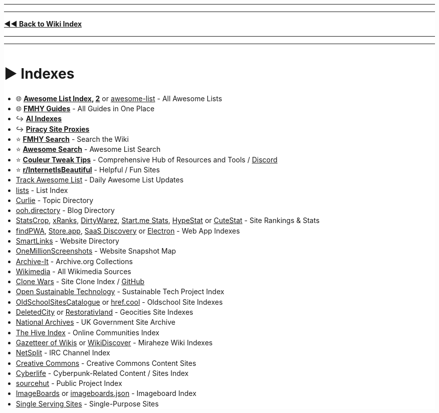 ***
***
**[◄◄ Back to Wiki Index](https://www.reddit.com/r/FREEMEDIAHECKYEAH/wiki/index)**
***
***

# ► Indexes

* 🌐 **[Awesome List Index](https://github.com/sindresorhus/awesome), [2](https://github.com/topics/awesome)** or [awesome-list](https://github.com/topics/awesome-list) - All Awesome Lists
* 🌐 **[FMHY Guides](https://guides.fmhy.lol/)** - All Guides in One Place
* ↪️ **[AI Indexes](https://www.reddit.com/r/FREEMEDIAHECKYEAH/wiki/ai#wiki_.25BA_ai_indexes)**
* ↪️ **[Piracy Site Proxies](https://www.reddit.com/r/FREEMEDIAHECKYEAH/wiki/storage#wiki_piracy_site_proxies)**
* ⭐ **[FMHY Search](https://www.reddit.com/r/FREEMEDIAHECKYEAH/comments/105xraz/howto_search_fmhy/)** - Search the Wiki
* ⭐ **[Awesome Search](https://awesomelists.top/)** - Awesome List Search
* ⭐ **[Couleur Tweak Tips](https://ctt.cx/)** - Comprehensive Hub of Resources and Tools / [Discord](https://discord.gg/CTT)
* ⭐ **[r/InternetIsBeautiful](https://reddit.com/r/InternetIsBeautiful)** - Helpful / Fun Sites
* [Track Awesome List](https://www.trackawesomelist.com/) - Daily Awesome List Updates
* [lists](https://github.com/jnv/lists) - List Index
* [Curlie](https://curlie.org/) - Topic Directory
* [ooh.directory](https://ooh.directory/) - Blog Directory
* [StatsCrop](https://www.statscrop.com/websites/top-sites/), [xRanks](https://xranks.com/), [DirtyWarez](https://dirtywarez.org/), [Start.me Stats](https://start.me/sites/int), [HypeStat](https://hypestat.com/) or [CuteStat](https://www.cutestat.com/) - Site Rankings & Stats
* [findPWA](https://findpwa.com/), [Store.app](https://store.app/), [SaaS Discovery](https://saasdiscovery.com/) or [Electron](https://www.electronjs.org/apps) - Web App Indexes
* [SmartLinks](https://smartlinks.org/index.html) - Website Directory
* [OneMillionScreenshots](https://onemillionscreenshots.com/) - Website Snapshot Map
* [Archive-It](https://archive-it.org/) - Archive.org Collections
* [Wikimedia](https://www.wikimedia.org/) - All Wikimedia Sources
* [Clone Wars](https://gourav.io/clone-wars) - Site Clone Index / [GitHub](https://github.com/GorvGoyl/Clone-Wars)
* [Open Sustainable Technology](https://opensustain.tech/) - Sustainable Tech Project Index
* [⁠OldSchoolSitesCatalogue](https://github.com/rarelygoeshere/OldSchoolSitesCatalogue) or [href.cool](https://href.cool/) - Oldschool Site Indexes
* [DeletedCity](http://deletedcity.net/) or [Restorativland](https://geocities.restorativland.org/) - Geocities Site Indexes
* [National Archives](https://www.nationalarchives.gov.uk/webarchive/) - UK Government Site Archive
* [The Hive Index](https://thehiveindex.com/) - Online Communities Index
* [Gazetteer of Wikis](https://meta.miraheze.org/wiki/Gazetteer_of_wikis) or [WikiDiscover](https://meta.miraheze.org/wiki/Special:WikiDiscover) - Miraheze Wiki Indexes
* [NetSplit](https://netsplit.de/) - IRC Channel Index
* [Creative Commons](https://github.com/fmhy/FMHYedit/issues/1386#issuecomment-1906854653) - Creative Commons Content Sites
* [Cyberlife](https://cyberpunk-life.neocities.org/) - Cyberpunk-Related Content / Sites Index
* [sourcehut](https://sr.ht/) - Public Project Index
* [ImageBoards](https://imageboards.net/) or [imageboards.json](https://github.com/ccd0/imageboards.json/blob/gh-pages/imageboards.json) - Imageboard Index
* [Single Serving Sites](https://singleservingsites.cool/) - Single-Purpose Sites
